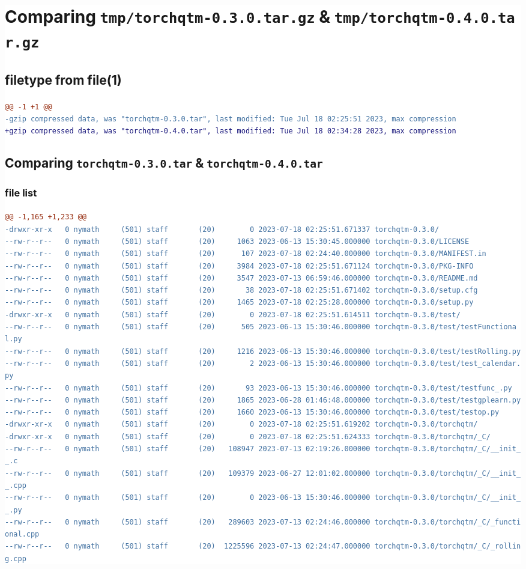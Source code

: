 # Comparing `tmp/torchqtm-0.3.0.tar.gz` & `tmp/torchqtm-0.4.0.tar.gz`

## filetype from file(1)

```diff
@@ -1 +1 @@
-gzip compressed data, was "torchqtm-0.3.0.tar", last modified: Tue Jul 18 02:25:51 2023, max compression
+gzip compressed data, was "torchqtm-0.4.0.tar", last modified: Tue Jul 18 02:34:28 2023, max compression
```

## Comparing `torchqtm-0.3.0.tar` & `torchqtm-0.4.0.tar`

### file list

```diff
@@ -1,165 +1,233 @@
-drwxr-xr-x   0 nymath     (501) staff       (20)        0 2023-07-18 02:25:51.671337 torchqtm-0.3.0/
--rw-r--r--   0 nymath     (501) staff       (20)     1063 2023-06-13 15:30:45.000000 torchqtm-0.3.0/LICENSE
--rw-r--r--   0 nymath     (501) staff       (20)      107 2023-07-18 02:24:40.000000 torchqtm-0.3.0/MANIFEST.in
--rw-r--r--   0 nymath     (501) staff       (20)     3984 2023-07-18 02:25:51.671124 torchqtm-0.3.0/PKG-INFO
--rw-r--r--   0 nymath     (501) staff       (20)     3547 2023-07-13 06:59:46.000000 torchqtm-0.3.0/README.md
--rw-r--r--   0 nymath     (501) staff       (20)       38 2023-07-18 02:25:51.671402 torchqtm-0.3.0/setup.cfg
--rw-r--r--   0 nymath     (501) staff       (20)     1465 2023-07-18 02:25:28.000000 torchqtm-0.3.0/setup.py
-drwxr-xr-x   0 nymath     (501) staff       (20)        0 2023-07-18 02:25:51.614511 torchqtm-0.3.0/test/
--rw-r--r--   0 nymath     (501) staff       (20)      505 2023-06-13 15:30:46.000000 torchqtm-0.3.0/test/testFunctional.py
--rw-r--r--   0 nymath     (501) staff       (20)     1216 2023-06-13 15:30:46.000000 torchqtm-0.3.0/test/testRolling.py
--rw-r--r--   0 nymath     (501) staff       (20)        2 2023-06-13 15:30:46.000000 torchqtm-0.3.0/test/test_calendar.py
--rw-r--r--   0 nymath     (501) staff       (20)       93 2023-06-13 15:30:46.000000 torchqtm-0.3.0/test/testfunc_.py
--rw-r--r--   0 nymath     (501) staff       (20)     1865 2023-06-28 01:46:48.000000 torchqtm-0.3.0/test/testgplearn.py
--rw-r--r--   0 nymath     (501) staff       (20)     1660 2023-06-13 15:30:46.000000 torchqtm-0.3.0/test/testop.py
-drwxr-xr-x   0 nymath     (501) staff       (20)        0 2023-07-18 02:25:51.619202 torchqtm-0.3.0/torchqtm/
-drwxr-xr-x   0 nymath     (501) staff       (20)        0 2023-07-18 02:25:51.624333 torchqtm-0.3.0/torchqtm/_C/
--rw-r--r--   0 nymath     (501) staff       (20)   108947 2023-07-13 02:19:26.000000 torchqtm-0.3.0/torchqtm/_C/__init__.c
--rw-r--r--   0 nymath     (501) staff       (20)   109379 2023-06-27 12:01:02.000000 torchqtm-0.3.0/torchqtm/_C/__init__.cpp
--rw-r--r--   0 nymath     (501) staff       (20)        0 2023-06-13 15:30:46.000000 torchqtm-0.3.0/torchqtm/_C/__init__.py
--rw-r--r--   0 nymath     (501) staff       (20)   289603 2023-07-13 02:24:46.000000 torchqtm-0.3.0/torchqtm/_C/_functional.cpp
--rw-r--r--   0 nymath     (501) staff       (20)  1225596 2023-07-13 02:24:47.000000 torchqtm-0.3.0/torchqtm/_C/_rolling.cpp
```